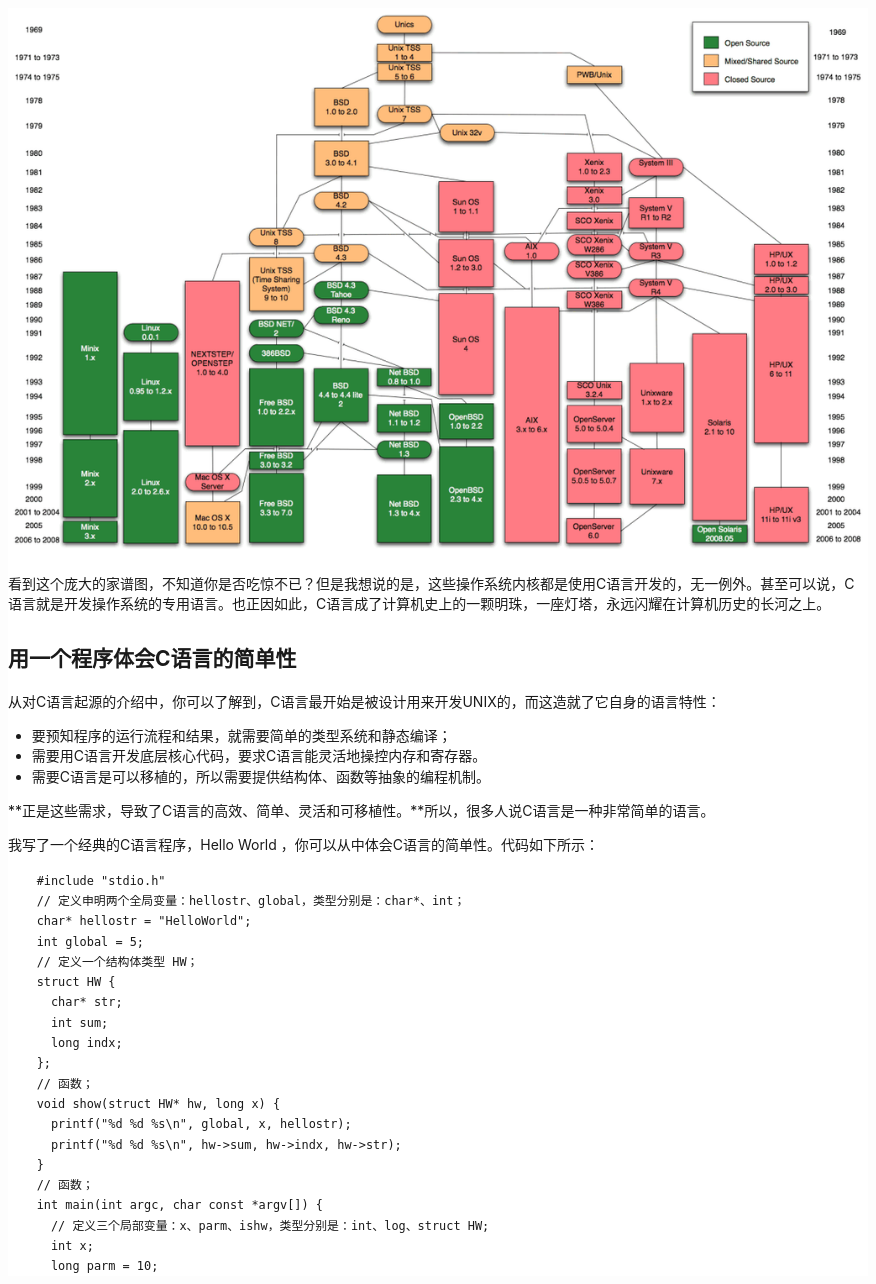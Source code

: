 ![图片](./httpsstatic001geekbangorgresourceimage895389b00acd948yyab250dcdc8964353d53.gif)

看到这个庞大的家谱图，不知道你是否吃惊不已？但是我想说的是，这些操作系统内核都是使用C语言开发的，无一例外。甚至可以说，C语言就是开发操作系统的专用语言。也正因如此，C语言成了计算机史上的一颗明珠，一座灯塔，永远闪耀在计算机历史的长河之上。

## 用一个程序体会C语言的简单性

从对C语言起源的介绍中，你可以了解到，C语言最开始是被设计用来开发UNIX的，而这造就了它自身的语言特性：

* 要预知程序的运行流程和结果，就需要简单的类型系统和静态编译；
* 需要用C语言开发底层核心代码，要求C语言能灵活地操控内存和寄存器。
* 需要C语言是可以移植的，所以需要提供结构体、函数等抽象的编程机制。

**正是这些需求，导致了C语言的高效、简单、灵活和可移植性。**所以，很多人说C语言是一种非常简单的语言。

我写了一个经典的C语言程序，Hello World ，你可以从中体会C语言的简单性。代码如下所示：

```
    #include "stdio.h"
    // 定义申明两个全局变量：hellostr、global，类型分别是：char*、int；
    char* hellostr = "HelloWorld";
    int global = 5;
    // 定义一个结构体类型 HW；
    struct HW {
      char* str;
      int sum;
      long indx;
    };
    // 函数；
    void show(struct HW* hw, long x) {
      printf("%d %d %s\n", global, x, hellostr);
      printf("%d %d %s\n", hw->sum, hw->indx, hw->str);
    }
    // 函数；
    int main(int argc, char const *argv[]) {
      // 定义三个局部变量：x、parm、ishw，类型分别是：int、log、struct HW;
      int x;
      long parm = 10;
```
